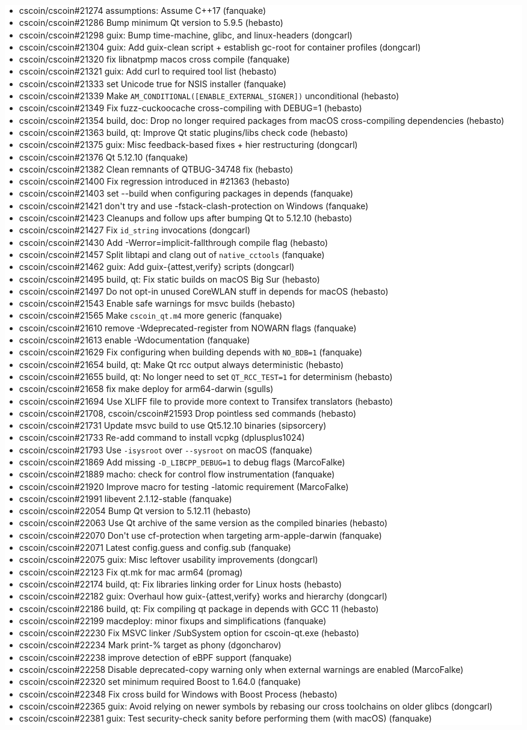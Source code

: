 - cscoin/cscoin#21274 assumptions:  Assume C++17 (fanquake)
- cscoin/cscoin#21286 Bump minimum Qt version to 5.9.5 (hebasto)
- cscoin/cscoin#21298 guix: Bump time-machine, glibc, and linux-headers (dongcarl)
- cscoin/cscoin#21304 guix: Add guix-clean script + establish gc-root for container profiles (dongcarl)
- cscoin/cscoin#21320 fix libnatpmp macos cross compile (fanquake)
- cscoin/cscoin#21321 guix: Add curl to required tool list (hebasto)
- cscoin/cscoin#21333 set Unicode true for NSIS installer (fanquake)
- cscoin/cscoin#21339 Make `AM_CONDITIONAL([ENABLE_EXTERNAL_SIGNER])` unconditional (hebasto)
- cscoin/cscoin#21349 Fix fuzz-cuckoocache cross-compiling with DEBUG=1 (hebasto)
- cscoin/cscoin#21354 build, doc: Drop no longer required packages from macOS cross-compiling dependencies (hebasto)
- cscoin/cscoin#21363 build, qt: Improve Qt static plugins/libs check code (hebasto)
- cscoin/cscoin#21375 guix: Misc feedback-based fixes + hier restructuring (dongcarl)
- cscoin/cscoin#21376 Qt 5.12.10 (fanquake)
- cscoin/cscoin#21382 Clean remnants of QTBUG-34748 fix (hebasto)
- cscoin/cscoin#21400 Fix regression introduced in #21363 (hebasto)
- cscoin/cscoin#21403 set --build when configuring packages in depends (fanquake)
- cscoin/cscoin#21421 don't try and use -fstack-clash-protection on Windows (fanquake)
- cscoin/cscoin#21423 Cleanups and follow ups after bumping Qt to 5.12.10 (hebasto)
- cscoin/cscoin#21427 Fix `id_string` invocations (dongcarl)
- cscoin/cscoin#21430 Add -Werror=implicit-fallthrough compile flag (hebasto)
- cscoin/cscoin#21457 Split libtapi and clang out of `native_cctools` (fanquake)
- cscoin/cscoin#21462 guix: Add guix-{attest,verify} scripts (dongcarl)
- cscoin/cscoin#21495 build, qt: Fix static builds on macOS Big Sur (hebasto)
- cscoin/cscoin#21497 Do not opt-in unused CoreWLAN stuff in depends for macOS (hebasto)
- cscoin/cscoin#21543 Enable safe warnings for msvc builds (hebasto)
- cscoin/cscoin#21565 Make `cscoin_qt.m4` more generic (fanquake)
- cscoin/cscoin#21610 remove -Wdeprecated-register from NOWARN flags (fanquake)
- cscoin/cscoin#21613 enable -Wdocumentation (fanquake)
- cscoin/cscoin#21629 Fix configuring when building depends with `NO_BDB=1` (fanquake)
- cscoin/cscoin#21654 build, qt: Make Qt rcc output always deterministic (hebasto)
- cscoin/cscoin#21655 build, qt: No longer need to set `QT_RCC_TEST=1` for determinism (hebasto)
- cscoin/cscoin#21658 fix make deploy for arm64-darwin (sgulls)
- cscoin/cscoin#21694 Use XLIFF file to provide more context to Transifex translators (hebasto)
- cscoin/cscoin#21708, cscoin/cscoin#21593 Drop pointless sed commands (hebasto)
- cscoin/cscoin#21731 Update msvc build to use Qt5.12.10 binaries (sipsorcery)
- cscoin/cscoin#21733 Re-add command to install vcpkg (dplusplus1024)
- cscoin/cscoin#21793 Use `-isysroot` over `--sysroot` on macOS (fanquake)
- cscoin/cscoin#21869 Add missing `-D_LIBCPP_DEBUG=1` to debug flags (MarcoFalke)
- cscoin/cscoin#21889 macho: check for control flow instrumentation (fanquake)
- cscoin/cscoin#21920 Improve macro for testing -latomic requirement (MarcoFalke)
- cscoin/cscoin#21991 libevent 2.1.12-stable (fanquake)
- cscoin/cscoin#22054 Bump Qt version to 5.12.11 (hebasto)
- cscoin/cscoin#22063 Use Qt archive of the same version as the compiled binaries (hebasto)
- cscoin/cscoin#22070 Don't use cf-protection when targeting arm-apple-darwin (fanquake)
- cscoin/cscoin#22071 Latest config.guess and config.sub (fanquake)
- cscoin/cscoin#22075 guix: Misc leftover usability improvements (dongcarl)
- cscoin/cscoin#22123 Fix qt.mk for mac arm64 (promag)
- cscoin/cscoin#22174 build, qt: Fix libraries linking order for Linux hosts (hebasto)
- cscoin/cscoin#22182 guix: Overhaul how guix-{attest,verify} works and hierarchy (dongcarl)
- cscoin/cscoin#22186 build, qt: Fix compiling qt package in depends with GCC 11 (hebasto)
- cscoin/cscoin#22199 macdeploy: minor fixups and simplifications (fanquake)
- cscoin/cscoin#22230 Fix MSVC linker /SubSystem option for cscoin-qt.exe (hebasto)
- cscoin/cscoin#22234 Mark print-% target as phony (dgoncharov)
- cscoin/cscoin#22238 improve detection of eBPF support (fanquake)
- cscoin/cscoin#22258 Disable deprecated-copy warning only when external warnings are enabled (MarcoFalke)
- cscoin/cscoin#22320 set minimum required Boost to 1.64.0 (fanquake)
- cscoin/cscoin#22348 Fix cross build for Windows with Boost Process (hebasto)
- cscoin/cscoin#22365 guix: Avoid relying on newer symbols by rebasing our cross toolchains on older glibcs (dongcarl)
- cscoin/cscoin#22381 guix: Test security-check sanity before performing them (with macOS) (fanquake)